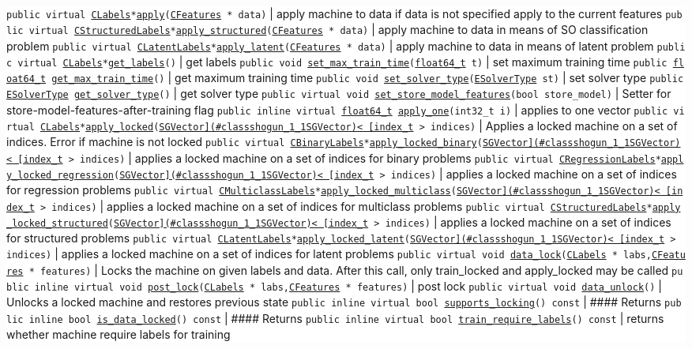 `public virtual `[`CLabels`](#classshogun_1_1CLabels)` * `[`apply`](#classshogun_1_1CMachine_1afd5d402257972c78456594234d13eb4c)`(`[`CFeatures`](#classshogun_1_1CFeatures)` * data)` | apply machine to data if data is not specified apply to the current features
`public virtual `[`CStructuredLabels`](#classshogun_1_1CStructuredLabels)` * `[`apply_structured`](#classshogun_1_1CMachine_1a588efa92a0696e1d2a61a8cd21d8ebee)`(`[`CFeatures`](#classshogun_1_1CFeatures)` * data)` | apply machine to data in means of SO classification problem
`public virtual `[`CLatentLabels`](#classshogun_1_1CLatentLabels)` * `[`apply_latent`](#classshogun_1_1CMachine_1a276d23b37202ecb31367df26a5600cf7)`(`[`CFeatures`](#classshogun_1_1CFeatures)` * data)` | apply machine to data in means of latent problem
`public virtual `[`CLabels`](#classshogun_1_1CLabels)` * `[`get_labels`](#classshogun_1_1CMachine_1a065f0797777044cb0dbf786781982e3d)`()` | get labels
`public void `[`set_max_train_time`](#classshogun_1_1CMachine_1af660b1b03c475c3c638d2c995ea4b54a)`(`[`float64_t`](#common_8h_1ac55f3ae81b5bc9053760baacf57e47f4)` t)` | set maximum training time
`public `[`float64_t`](#common_8h_1ac55f3ae81b5bc9053760baacf57e47f4)` `[`get_max_train_time`](#classshogun_1_1CMachine_1a7c75c86ff1cfd61d8275e62f0477d797)`()` | get maximum training time
`public void `[`set_solver_type`](#classshogun_1_1CMachine_1af8876022111114d5d3b0579ee161a8ff)`(`[`ESolverType`](#namespaceshogun_1af43428a9cb6c6de54cc7085c7c9b273e)` st)` | set solver type
`public `[`ESolverType`](#namespaceshogun_1af43428a9cb6c6de54cc7085c7c9b273e)` `[`get_solver_type`](#classshogun_1_1CMachine_1a97ee8b11465427d28498437279229ebe)`()` | get solver type
`public virtual void `[`set_store_model_features`](#classshogun_1_1CMachine_1a872d1cc0904edaa3c5701b049ee2993d)`(bool store_model)` | Setter for store-model-features-after-training flag
`public inline virtual `[`float64_t`](#common_8h_1ac55f3ae81b5bc9053760baacf57e47f4)` `[`apply_one`](#classshogun_1_1CMachine_1a60afa91e5d08a95aff60510ecad7b59e)`(int32_t i)` | applies to one vector
`public virtual `[`CLabels`](#classshogun_1_1CLabels)` * `[`apply_locked`](#classshogun_1_1CMachine_1add0cb383e34472fdc66db18b0a5a4bc5)`(`[`SGVector](#classshogun_1_1SGVector)< [index_t`](#common_8h_1a6da8132ec1234c0d616142e3a246f858)` > indices)` | Applies a locked machine on a set of indices. Error if machine is not locked
`public virtual `[`CBinaryLabels`](#classshogun_1_1CBinaryLabels)` * `[`apply_locked_binary`](#classshogun_1_1CMachine_1ac417f13423c17ebd9b0aa742f5e78c4c)`(`[`SGVector](#classshogun_1_1SGVector)< [index_t`](#common_8h_1a6da8132ec1234c0d616142e3a246f858)` > indices)` | applies a locked machine on a set of indices for binary problems
`public virtual `[`CRegressionLabels`](#classshogun_1_1CRegressionLabels)` * `[`apply_locked_regression`](#classshogun_1_1CMachine_1a764464fca138ac17692cb994824a1d93)`(`[`SGVector](#classshogun_1_1SGVector)< [index_t`](#common_8h_1a6da8132ec1234c0d616142e3a246f858)` > indices)` | applies a locked machine on a set of indices for regression problems
`public virtual `[`CMulticlassLabels`](#classshogun_1_1CMulticlassLabels)` * `[`apply_locked_multiclass`](#classshogun_1_1CMachine_1a9a97b605764f96da5aaadda76a05d21d)`(`[`SGVector](#classshogun_1_1SGVector)< [index_t`](#common_8h_1a6da8132ec1234c0d616142e3a246f858)` > indices)` | applies a locked machine on a set of indices for multiclass problems
`public virtual `[`CStructuredLabels`](#classshogun_1_1CStructuredLabels)` * `[`apply_locked_structured`](#classshogun_1_1CMachine_1a8c63b6efbfe361a91794937f6fda544c)`(`[`SGVector](#classshogun_1_1SGVector)< [index_t`](#common_8h_1a6da8132ec1234c0d616142e3a246f858)` > indices)` | applies a locked machine on a set of indices for structured problems
`public virtual `[`CLatentLabels`](#classshogun_1_1CLatentLabels)` * `[`apply_locked_latent`](#classshogun_1_1CMachine_1ab4e951edb0bafda3d57fe80d648190d6)`(`[`SGVector](#classshogun_1_1SGVector)< [index_t`](#common_8h_1a6da8132ec1234c0d616142e3a246f858)` > indices)` | applies a locked machine on a set of indices for latent problems
`public virtual void `[`data_lock`](#classshogun_1_1CMachine_1a4006ffabe6a752081d3f0e2831ae0c6e)`(`[`CLabels`](#classshogun_1_1CLabels)` * labs,`[`CFeatures`](#classshogun_1_1CFeatures)` * features)` | Locks the machine on given labels and data. After this call, only train_locked and apply_locked may be called
`public inline virtual void `[`post_lock`](#classshogun_1_1CMachine_1a0ad27205b36008a86beb4da016ceef0d)`(`[`CLabels`](#classshogun_1_1CLabels)` * labs,`[`CFeatures`](#classshogun_1_1CFeatures)` * features)` | post lock
`public virtual void `[`data_unlock`](#classshogun_1_1CMachine_1a72933e4edad4e2daabeeafd9f1069e47)`()` | Unlocks a locked machine and restores previous state
`public inline virtual bool `[`supports_locking`](#classshogun_1_1CMachine_1a36e1fd34f65274fa2cf54c3c9b105fcb)`() const` | #### Returns
`public inline bool `[`is_data_locked`](#classshogun_1_1CMachine_1a2996bc9c87fd16414792bca4aa0a14ec)`() const` | #### Returns
`public inline virtual bool `[`train_require_labels`](#classshogun_1_1CMachine_1a47f97bf5de534202ae00e77e485f3740)`() const` | returns whether machine require labels for training